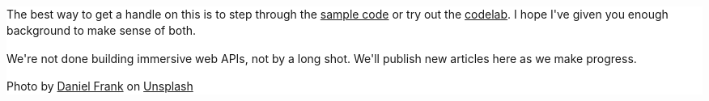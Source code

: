 The best way to get a handle on this is to step through the [sample
code](https://github.com/immersive-web/webxr-samples/blob/4c0646414ebb55eb741838772ad4e80e901391a6/proposals/phone-ar.html) or
try out the
[codelab](https://codelabs.developers.google.com/codelabs/ar-with-webxr). I hope
I've given you enough background to make sense of both.

We're not done building immersive web APIs, not by a long shot. We'll publish
new articles here as we make progress.

Photo by [Daniel Frank](https://unsplash.com/@fr3nks) on [Unsplash](https://unsplash.com/)
